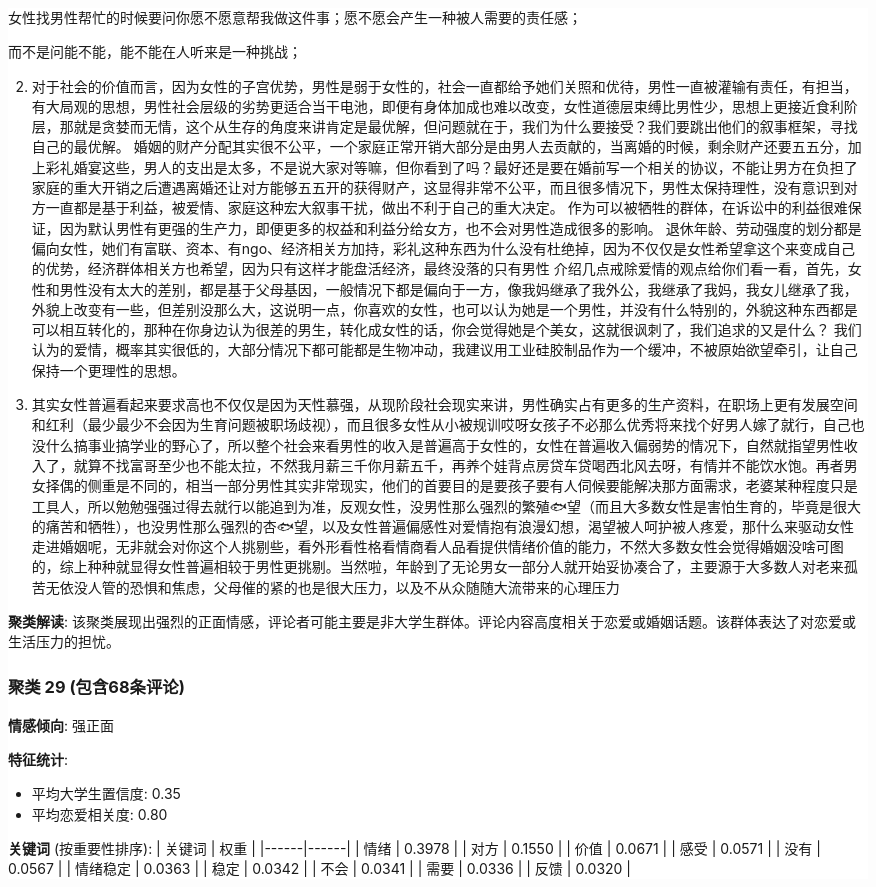 女性找男性帮忙的时候要问你愿不愿意帮我做这件事；愿不愿会产生一种被人需要的责任感；

而不是问能不能，能不能在人听来是一种挑战；

2. 对于社会的价值而言，因为女性的子宫优势，男性是弱于女性的，社会一直都给予她们关照和优待，男性一直被灌输有责任，有担当，有大局观的思想，男性社会层级的劣势更适合当干电池，即便有身体加成也难以改变，女性道德层束缚比男性少，思想上更接近食利阶层，那就是贪婪而无情，这个从生存的角度来讲肯定是最优解，但问题就在于，我们为什么要接受？我们要跳出他们的叙事框架，寻找自己的最优解。
婚姻的财产分配其实很不公平，一个家庭正常开销大部分是由男人去贡献的，当离婚的时候，剩余财产还要五五分，加上彩礼婚宴这些，男人的支出是太多，不是说大家对等嘛，但你看到了吗？最好还是要在婚前写一个相关的协议，不能让男方在负担了家庭的重大开销之后遭遇离婚还让对方能够五五开的获得财产，这显得非常不公平，而且很多情况下，男性太保持理性，没有意识到对方一直都是基于利益，被爱情、家庭这种宏大叙事干扰，做出不利于自己的重大决定。
作为可以被牺牲的群体，在诉讼中的利益很难保证，因为默认男性有更强的生产力，即便更多的权益和利益分给女方，也不会对男性造成很多的影响。
退休年龄、劳动强度的划分都是偏向女性，她们有富联、资本、有ngo、经济相关方加持，彩礼这种东西为什么没有杜绝掉，因为不仅仅是女性希望拿这个来变成自己的优势，经济群体相关方也希望，因为只有这样才能盘活经济，最终没落的只有男性
介绍几点戒除爱情的观点给你们看一看，首先，女性和男性没有太大的差别，都是基于父母基因，一般情况下都是偏向于一方，像我妈继承了我外公，我继承了我妈，我女儿继承了我，外貌上改变有一些，但差别没那么大，这说明一点，你喜欢的女性，也可以认为她是一个男性，并没有什么特别的，外貌这种东西都是可以相互转化的，那种在你身边认为很差的男生，转化成女性的话，你会觉得她是个美女，这就很讽刺了，我们追求的又是什么？
我们认为的爱情，概率其实很低的，大部分情况下都可能都是生物冲动，我建议用工业硅胶制品作为一个缓冲，不被原始欲望牵引，让自己保持一个更理性的思想。

3. 其实女性普遍看起来要求高也不仅仅是因为天性慕强，从现阶段社会现实来讲，男性确实占有更多的生产资料，在职场上更有发展空间和红利（最少最少不会因为生育问题被职场歧视），而且很多女性从小被规训哎呀女孩子不必那么优秀将来找个好男人嫁了就行，自己也没什么搞事业搞学业的野心了，所以整个社会来看男性的收入是普遍高于女性的，女性在普遍收入偏弱势的情况下，自然就指望男性收入了，就算不找富哥至少也不能太拉，不然我月薪三千你月薪五千，再养个娃背点房贷车贷喝西北风去呀，有情并不能饮水饱。再者男女择偶的侧重是不同的，相当一部分男性其实非常现实，他们的首要目的是要孩子要有人伺候要能解决那方面需求，老婆某种程度只是工具人，所以勉勉强强过得去就行以能追到为准，反观女性，没男性那么强烈的繁殖🐟望（而且大多数女性是害怕生育的，毕竟是很大的痛苦和牺牲），也没男性那么强烈的杏🐟望，以及女性普遍偏感性对爱情抱有浪漫幻想，渴望被人呵护被人疼爱，那什么来驱动女性走进婚姻呢，无非就会对你这个人挑剔些，看外形看性格看情商看人品看提供情绪价值的能力，不然大多数女性会觉得婚姻没啥可图的，综上种种就显得女性普遍相较于男性更挑剔。当然啦，年龄到了无论男女一部分人就开始妥协凑合了，主要源于大多数人对老来孤苦无依没人管的恐惧和焦虑，父母催的紧的也是很大压力，以及不从众随随大流带来的心理压力

**聚类解读**: 该聚类展现出强烈的正面情感，评论者可能主要是非大学生群体。评论内容高度相关于恋爱或婚姻话题。该群体表达了对恋爱或生活压力的担忧。

### 聚类 29 (包含68条评论)

**情感倾向**: 强正面

**特征统计**:
- 平均大学生置信度: 0.35
- 平均恋爱相关度: 0.80

**关键词** (按重要性排序):
| 关键词 | 权重 |
|------|------|
| 情绪 | 0.3978 |
| 对方 | 0.1550 |
| 价值 | 0.0671 |
| 感受 | 0.0571 |
| 没有 | 0.0567 |
| 情绪稳定 | 0.0363 |
| 稳定 | 0.0342 |
| 不会 | 0.0341 |
| 需要 | 0.0336 |
| 反馈 | 0.0320 |
